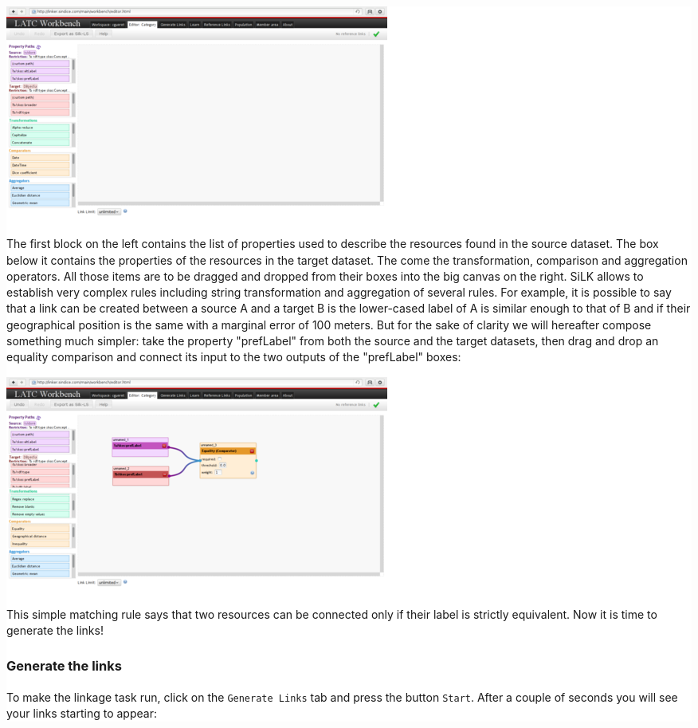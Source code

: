 ![The rules editor](imgs/properties-loaded.png)

The first block on the left contains the list of properties used to describe the resources found in the source dataset. The box below it contains the properties of the resources in the target dataset. The come the transformation, comparison and aggregation operators. All those items are to be dragged and dropped from their boxes into the big canvas on the right. SiLK allows to establish very complex rules including string transformation and aggregation of several rules. For example, it is possible to say that a link can be created between a source A and a target B is the lower-cased label of A is similar enough to that of B and if their geographical position is the same with a marginal error of 100 meters. But for the sake of clarity we will hereafter compose something much simpler: take the property "prefLabel" from both the source and the target datasets, then drag and drop an equality comparison and connect its input to the two outputs of the "prefLabel" boxes:

![Linking specification](imgs/linking-specification.png)

This simple matching rule says that two resources can be connected only if their label is strictly equivalent. Now it is time to generate the links! 


### Generate the links

To make the linkage task run, click on the `Generate Links` tab and press the button `Start`. After a couple of seconds you will see your links starting to appear:

